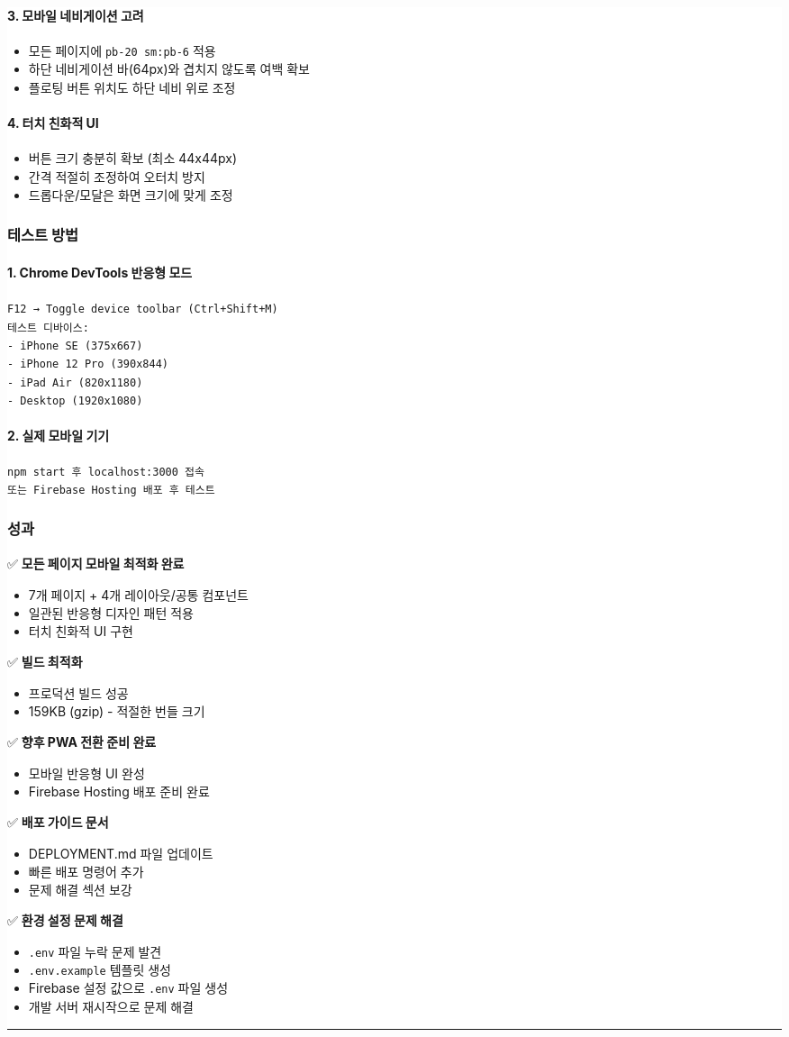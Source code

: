 #### 3. 모바일 네비게이션 고려
- 모든 페이지에 `pb-20 sm:pb-6` 적용
- 하단 네비게이션 바(64px)와 겹치지 않도록 여백 확보
- 플로팅 버튼 위치도 하단 네비 위로 조정

#### 4. 터치 친화적 UI
- 버튼 크기 충분히 확보 (최소 44x44px)
- 간격 적절히 조정하여 오터치 방지
- 드롭다운/모달은 화면 크기에 맞게 조정

### 테스트 방법

#### 1. Chrome DevTools 반응형 모드
```
F12 → Toggle device toolbar (Ctrl+Shift+M)
테스트 디바이스:
- iPhone SE (375x667)
- iPhone 12 Pro (390x844)
- iPad Air (820x1180)
- Desktop (1920x1080)
```

#### 2. 실제 모바일 기기
```
npm start 후 localhost:3000 접속
또는 Firebase Hosting 배포 후 테스트
```

### 성과

✅ **모든 페이지 모바일 최적화 완료**
- 7개 페이지 + 4개 레이아웃/공통 컴포넌트
- 일관된 반응형 디자인 패턴 적용
- 터치 친화적 UI 구현

✅ **빌드 최적화**
- 프로덕션 빌드 성공
- 159KB (gzip) - 적절한 번들 크기

✅ **향후 PWA 전환 준비 완료**
- 모바일 반응형 UI 완성
- Firebase Hosting 배포 준비 완료

✅ **배포 가이드 문서**
- DEPLOYMENT.md 파일 업데이트
- 빠른 배포 명령어 추가
- 문제 해결 섹션 보강

✅ **환경 설정 문제 해결**
- `.env` 파일 누락 문제 발견
- `.env.example` 템플릿 생성
- Firebase 설정 값으로 `.env` 파일 생성
- 개발 서버 재시작으로 문제 해결

---